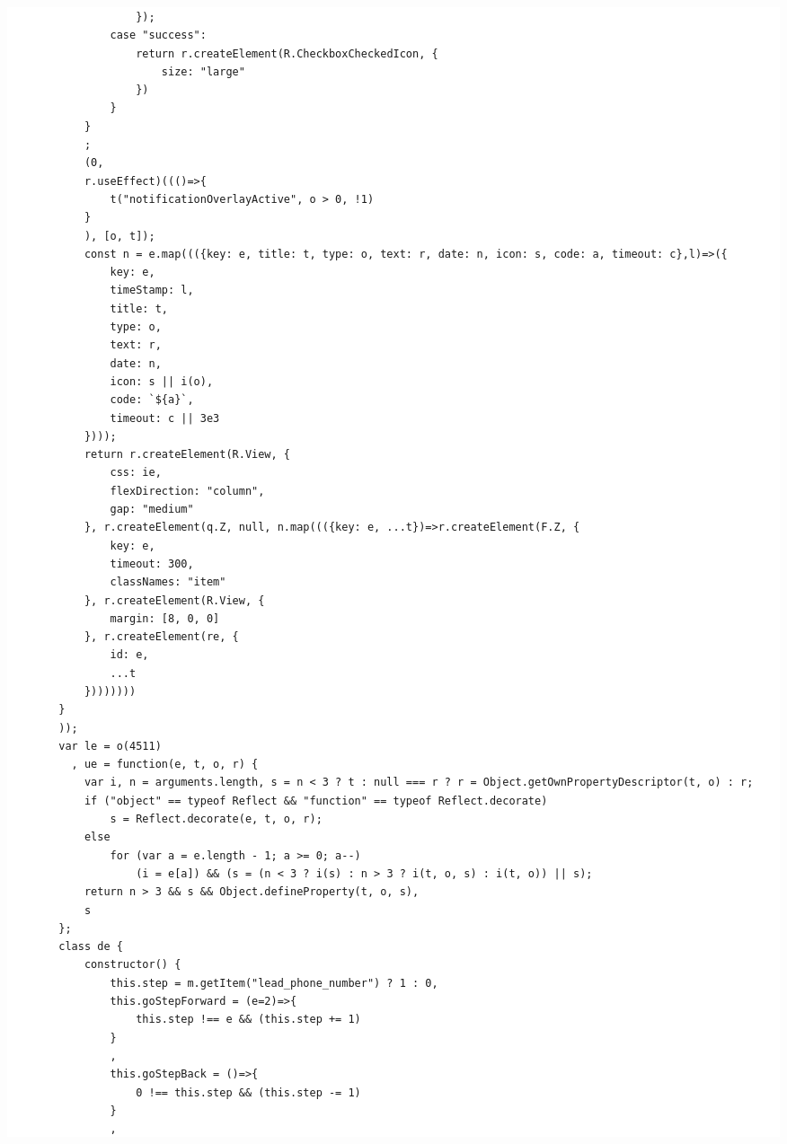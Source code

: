                         });
                    case "success":
                        return r.createElement(R.CheckboxCheckedIcon, {
                            size: "large"
                        })
                    }
                }
                ;
                (0,
                r.useEffect)((()=>{
                    t("notificationOverlayActive", o > 0, !1)
                }
                ), [o, t]);
                const n = e.map((({key: e, title: t, type: o, text: r, date: n, icon: s, code: a, timeout: c},l)=>({
                    key: e,
                    timeStamp: l,
                    title: t,
                    type: o,
                    text: r,
                    date: n,
                    icon: s || i(o),
                    code: `${a}`,
                    timeout: c || 3e3
                })));
                return r.createElement(R.View, {
                    css: ie,
                    flexDirection: "column",
                    gap: "medium"
                }, r.createElement(q.Z, null, n.map((({key: e, ...t})=>r.createElement(F.Z, {
                    key: e,
                    timeout: 300,
                    classNames: "item"
                }, r.createElement(R.View, {
                    margin: [8, 0, 0]
                }, r.createElement(re, {
                    id: e,
                    ...t
                })))))))
            }
            ));
            var le = o(4511)
              , ue = function(e, t, o, r) {
                var i, n = arguments.length, s = n < 3 ? t : null === r ? r = Object.getOwnPropertyDescriptor(t, o) : r;
                if ("object" == typeof Reflect && "function" == typeof Reflect.decorate)
                    s = Reflect.decorate(e, t, o, r);
                else
                    for (var a = e.length - 1; a >= 0; a--)
                        (i = e[a]) && (s = (n < 3 ? i(s) : n > 3 ? i(t, o, s) : i(t, o)) || s);
                return n > 3 && s && Object.defineProperty(t, o, s),
                s
            };
            class de {
                constructor() {
                    this.step = m.getItem("lead_phone_number") ? 1 : 0,
                    this.goStepForward = (e=2)=>{
                        this.step !== e && (this.step += 1)
                    }
                    ,
                    this.goStepBack = ()=>{
                        0 !== this.step && (this.step -= 1)
                    }
                    ,